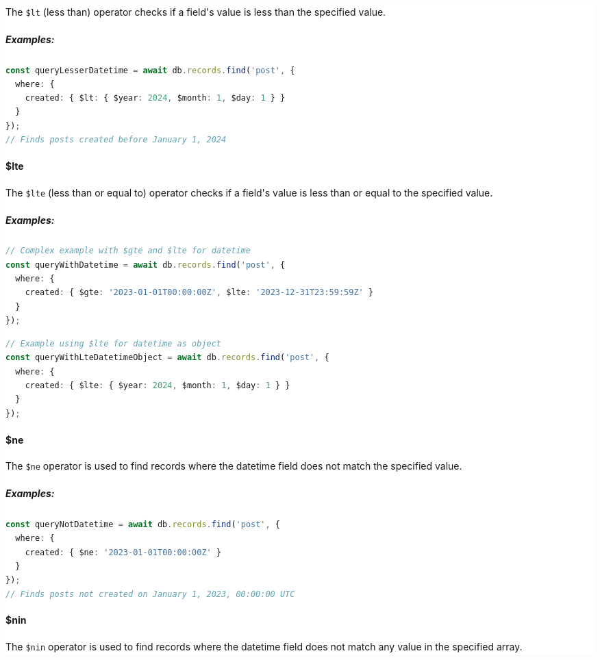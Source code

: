 The `$lt` (less than) operator checks if a field's value is less than the specified value.

##### Examples:
```typescript
const queryLesserDatetime = await db.records.find('post', {
  where: {
    created: { $lt: { $year: 2024, $month: 1, $day: 1 } }
  }
});
// Finds posts created before January 1, 2024
```

#### $lte

The `$lte` (less than or equal to) operator checks if a field's value is less than or equal to the specified value.

##### Examples:
```typescript
// Complex example with $gte and $lte for datetime
const queryWithDatetime = await db.records.find('post', {
  where: {
    created: { $gte: '2023-01-01T00:00:00Z', $lte: '2023-12-31T23:59:59Z' }
  }
});
```
```typescript
// Example using $lte for datetime as object
const queryWithLteDatetimeObject = await db.records.find('post', {
  where: {
    created: { $lte: { $year: 2024, $month: 1, $day: 1 } }
  }
});
```

#### $ne

The `$ne` operator is used to find records where the datetime field does not match the specified value.

##### Examples:
```typescript
const queryNotDatetime = await db.records.find('post', {
  where: {
    created: { $ne: '2023-01-01T00:00:00Z' }
  }
});
// Finds posts not created on January 1, 2023, 00:00:00 UTC
```

#### $nin

The `$nin` operator is used to find records where the datetime field does not match any value in the specified array.
